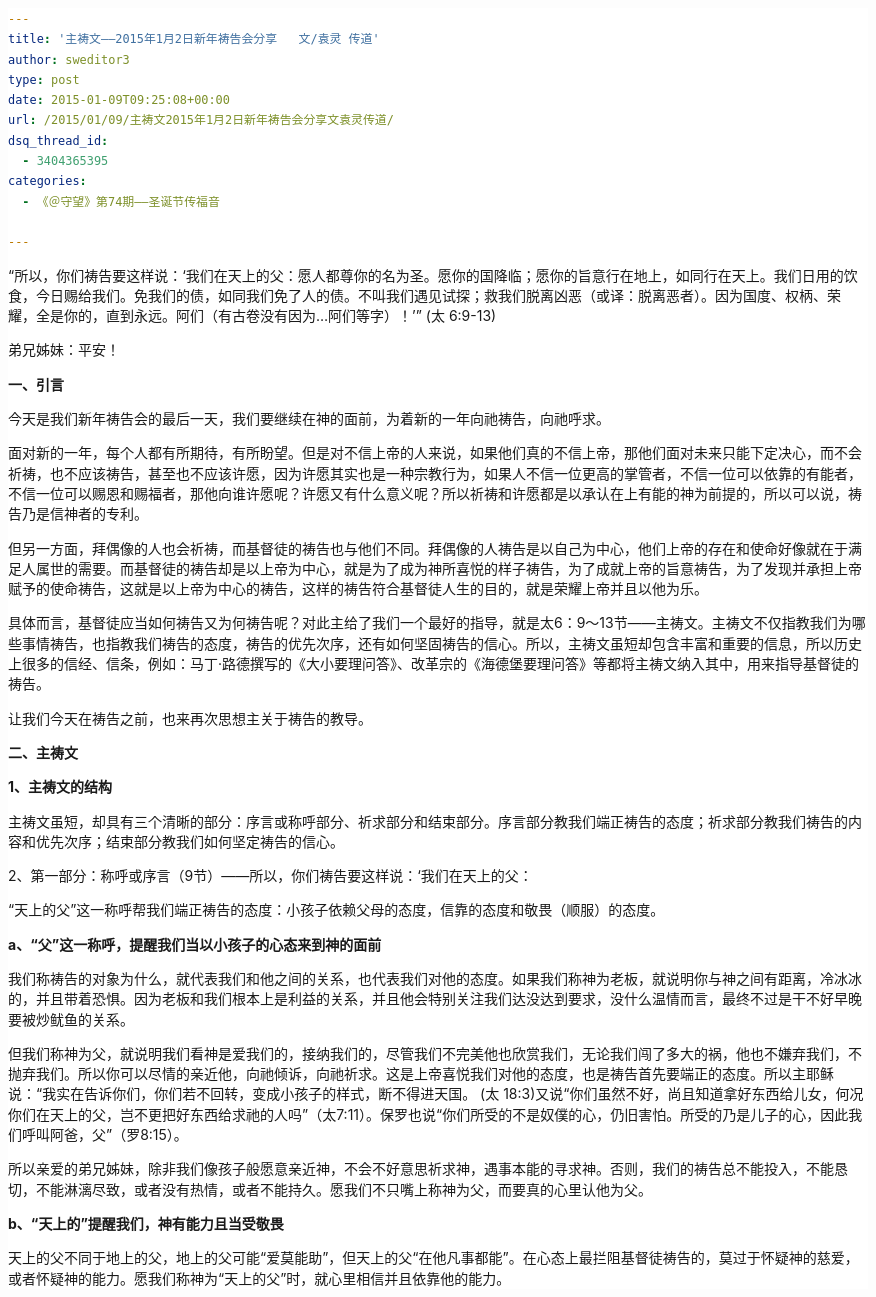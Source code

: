 ```yaml
---
title: '主祷文——2015年1月2日新年祷告会分享   文/袁灵 传道'
author: sweditor3
type: post
date: 2015-01-09T09:25:08+00:00
url: /2015/01/09/主祷文2015年1月2日新年祷告会分享文袁灵传道/
dsq_thread_id:
  - 3404365395
categories:
  - 《＠守望》第74期——圣诞节传福音

---
```

“所以，你们祷告要这样说：‘我们在天上的父：愿人都尊你的名为圣。愿你的国降临；愿你的旨意行在地上，如同行在天上。我们日用的饮食，今日赐给我们。免我们的债，如同我们免了人的债。不叫我们遇见试探；救我们脱离凶恶（或译：脱离恶者）。因为国度、权柄、荣耀，全是你的，直到永远。阿们（有古卷没有因为…阿们等字）！’” (太 6:9-13)
  
弟兄姊妹：平安！

**一、引言**

今天是我们新年祷告会的最后一天，我们要继续在神的面前，为着新的一年向祂祷告，向祂呼求。

面对新的一年，每个人都有所期待，有所盼望。但是对不信上帝的人来说，如果他们真的不信上帝，那他们面对未来只能下定决心，而不会祈祷，也不应该祷告，甚至也不应该许愿，因为许愿其实也是一种宗教行为，如果人不信一位更高的掌管者，不信一位可以依靠的有能者，不信一位可以赐恩和赐福者，那他向谁许愿呢？许愿又有什么意义呢？所以祈祷和许愿都是以承认在上有能的神为前提的，所以可以说，祷告乃是信神者的专利。

但另一方面，拜偶像的人也会祈祷，而基督徒的祷告也与他们不同。拜偶像的人祷告是以自己为中心，他们上帝的存在和使命好像就在于满足人属世的需要。而基督徒的祷告却是以上帝为中心，就是为了成为神所喜悦的样子祷告，为了成就上帝的旨意祷告，为了发现并承担上帝赋予的使命祷告，这就是以上帝为中心的祷告，这样的祷告符合基督徒人生的目的，就是荣耀上帝并且以他为乐。

具体而言，基督徒应当如何祷告又为何祷告呢？对此主给了我们一个最好的指导，就是太6：9～13节——主祷文。主祷文不仅指教我们为哪些事情祷告，也指教我们祷告的态度，祷告的优先次序，还有如何坚固祷告的信心。所以，主祷文虽短却包含丰富和重要的信息，所以历史上很多的信经、信条，例如：马丁·路德撰写的《大小要理问答》、改革宗的《海德堡要理问答》等都将主祷文纳入其中，用来指导基督徒的祷告。
  
让我们今天在祷告之前，也来再次思想主关于祷告的教导。

**二、主祷文**

**1、主祷文的结构**

主祷文虽短，却具有三个清晰的部分：序言或称呼部分、祈求部分和结束部分。序言部分教我们端正祷告的态度；祈求部分教我们祷告的内容和优先次序；结束部分教我们如何坚定祷告的信心。

2、第一部分：称呼或序言（9节）——所以，你们祷告要这样说：‘我们在天上的父：
  
“天上的父”这一称呼帮我们端正祷告的态度：小孩子依赖父母的态度，信靠的态度和敬畏（顺服）的态度。

**a、“父”这一称呼，提醒我们当以小孩子的心态来到神的面前**

我们称祷告的对象为什么，就代表我们和他之间的关系，也代表我们对他的态度。如果我们称神为老板，就说明你与神之间有距离，冷冰冰的，并且带着恐惧。因为老板和我们根本上是利益的关系，并且他会特别关注我们达没达到要求，没什么温情而言，最终不过是干不好早晚要被炒鱿鱼的关系。

但我们称神为父，就说明我们看神是爱我们的，接纳我们的，尽管我们不完美他也欣赏我们，无论我们闯了多大的祸，他也不嫌弃我们，不抛弃我们。所以你可以尽情的亲近他，向祂倾诉，向祂祈求。这是上帝喜悦我们对他的态度，也是祷告首先要端正的态度。所以主耶稣说：“我实在告诉你们，你们若不回转，变成小孩子的样式，断不得进天国。 (太 18:3)又说“你们虽然不好，尚且知道拿好东西给儿女，何况你们在天上的父，岂不更把好东西给求祂的人吗”（太7:11）。保罗也说“你们所受的不是奴僕的心，仍旧害怕。所受的乃是儿子的心，因此我们呼叫阿爸，父”（罗8:15）。

所以亲爱的弟兄姊妹，除非我们像孩子般愿意亲近神，不会不好意思祈求神，遇事本能的寻求神。否则，我们的祷告总不能投入，不能恳切，不能淋漓尽致，或者没有热情，或者不能持久。愿我们不只嘴上称神为父，而要真的心里认他为父。

**b、“天上的”提醒我们，神有能力且当受敬畏**

天上的父不同于地上的父，地上的父可能“爱莫能助”，但天上的父“在他凡事都能”。在心态上最拦阻基督徒祷告的，莫过于怀疑神的慈爱，或者怀疑神的能力。愿我们称神为“天上的父”时，就心里相信并且依靠他的能力。

